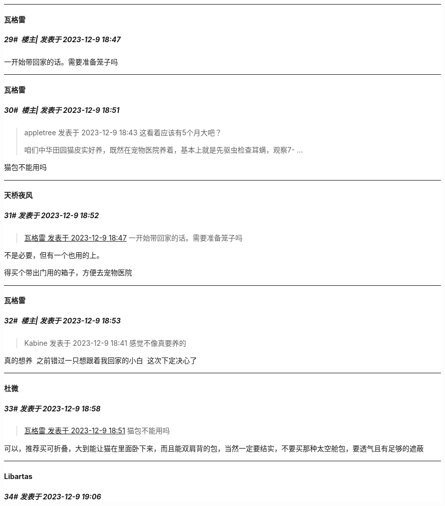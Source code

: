 *****

####  瓦格雷  
##### 29#         楼主| 发表于 2023-12-9 18:47

一开始带回家的话。需要准备笼子吗

*****

####  瓦格雷  
##### 30#         楼主| 发表于 2023-12-9 18:51

<blockquote>appletree 发表于 2023-12-9 18:43
这看着应该有5个月大吧？

咱们中华田园猫皮实好养，既然在宠物医院养着，基本上就是先驱虫检查耳螨，观察7- ...</blockquote>
猫包不能用吗


*****

####  天桥夜风  
##### 31#       发表于 2023-12-9 18:52

<blockquote><a href="httphttps://bbs.saraba1st.com/2b/forum.php?mod=redirect&amp;goto=findpost&amp;pid=63275310&amp;ptid=2163521" target="_blank">瓦格雷 发表于 2023-12-9 18:47</a>
一开始带回家的话。需要准备笼子吗</blockquote>
不是必要，但有一个也用的上。

得买个带出门用的箱子，方便去宠物医院

*****

####  瓦格雷  
##### 32#         楼主| 发表于 2023-12-9 18:53

<blockquote>Kabine 发表于 2023-12-9 18:41
感觉不像真要养的</blockquote>
真的想养  之前错过一只想跟着我回家的小白  这次下定决心了

*****

####  杜微  
##### 33#       发表于 2023-12-9 18:58

<blockquote><a href="httphttps://bbs.saraba1st.com/2b/forum.php?mod=redirect&amp;goto=findpost&amp;pid=63275352&amp;ptid=2163521" target="_blank">瓦格雷 发表于 2023-12-9 18:51</a>
猫包不能用吗</blockquote>
可以，推荐买可折叠，大到能让猫在里面卧下来，而且能双肩背的包，当然一定要结实，不要买那种太空舱包，要透气且有足够的遮蔽

*****

####  Libartas  
##### 34#       发表于 2023-12-9 19:06
